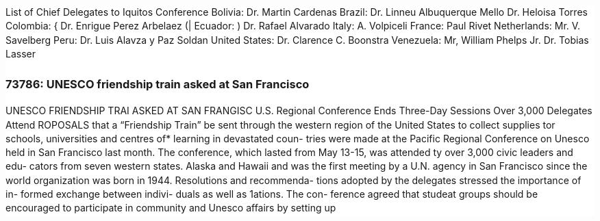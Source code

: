    
   
 
      
List of Chief Delegates 
to Iquitos Conference 
Bolivia: 
Dr. Martin Cardenas 
Brazil: 
Dr. Linneu Albuquerque Mello 
Dr. Heloisa Torres 
Colombia: { 
Dr. Enrigue Perez Arbelaez (| 
Ecuador: ) 
Dr. Rafael Alvarado 
Italy: A. Volpiceli 
France: Paul Rivet 
Netherlands: 
Mr. V. Savelberg 
Peru: 
Dr. Luis Alavza y Paz Soldan 
United States: 
Dr. Clarence C. Boonstra 
Venezuela: 
Mr, William Phelps Jr. 
Dr. Tobias Lasser 
      
    
    
    
        
    
    
    


### 73786: UNESCO friendship train asked at San Francisco

      
  
UNESCO FRIENDSHIP TRAI 
ASKED AT SAN FRANGISC 
U.S. Regional Conference Ends Three-Day Sessions 
Over 3,000 Delegates Attend 
ROPOSALS that a “Friendship 
Train” be sent through the 
western region of the United 
States to collect supplies tor 
schools, universities and centres 
of* learning in devastated coun- 
tries were made at the Pacific 
Regional Conference on Unesco 
held in San Francisco last month. 
The conference, which lasted 
from May 13-15, was attended ty 
over 3,000 civic leaders and edu- 
cators from seven western states. 
Alaska and Hawaii and was the 
first meeting by a U.N. agency 
in San Francisco since the world 
organization was born in 1944. 
Resolutions and recommenda- 
tions adopted by the delegates 
stressed the importance of in- 
formed exchange between indivi- 
duals as well as 1ations. The con- 
ference agreed that studeat 
groups should be encouraged to 
participate in community and 
Unesco affairs by setting up 